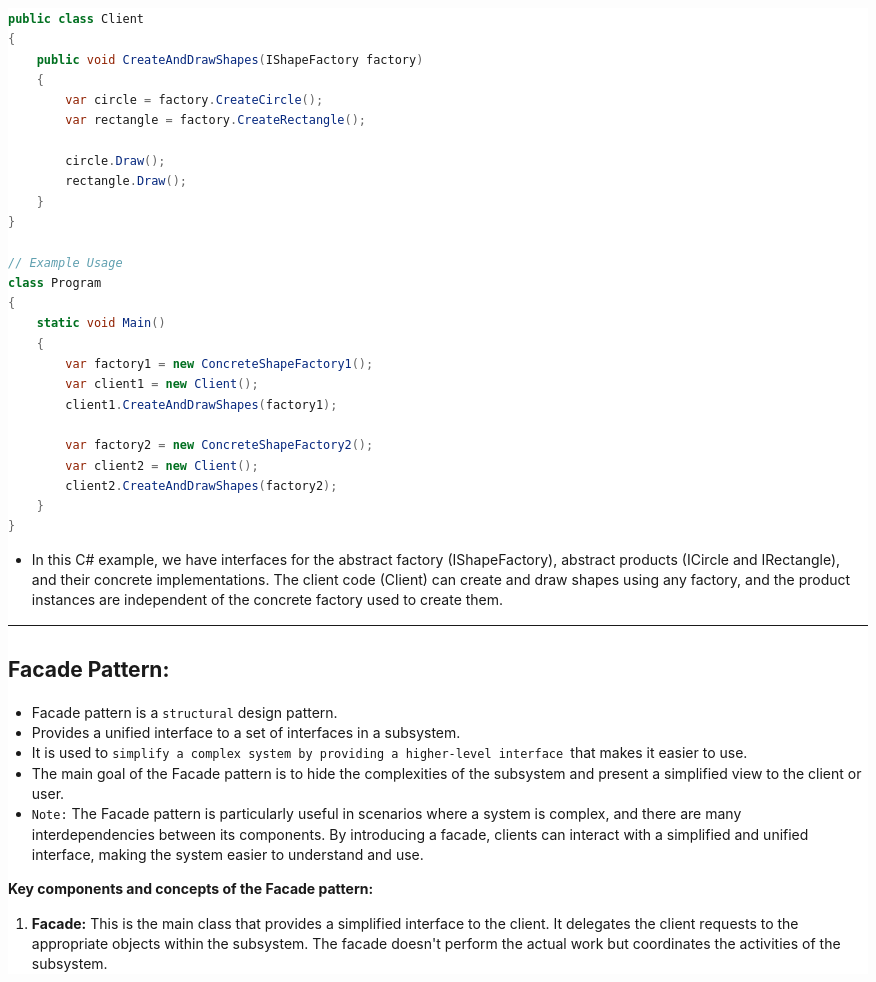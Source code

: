 ```csharp
public class Client
{
    public void CreateAndDrawShapes(IShapeFactory factory)
    {
        var circle = factory.CreateCircle();
        var rectangle = factory.CreateRectangle();

        circle.Draw();
        rectangle.Draw();
    }
}

// Example Usage
class Program
{
    static void Main()
    {
        var factory1 = new ConcreteShapeFactory1();
        var client1 = new Client();
        client1.CreateAndDrawShapes(factory1);

        var factory2 = new ConcreteShapeFactory2();
        var client2 = new Client();
        client2.CreateAndDrawShapes(factory2);
    }
}
```
- In this C# example, we have interfaces for the abstract factory (IShapeFactory), abstract products (ICircle and IRectangle), and their concrete implementations. The client code (Client) can create and draw shapes using any factory, and the product instances are independent of the concrete factory used to create them.

---

## Facade Pattern:

- Facade pattern is a `structural` design pattern.
- Provides a unified interface to a set of interfaces in a subsystem.
- It is used to `simplify a complex system by providing a higher-level interface `that makes it easier to use.
- The main goal of the Facade pattern is to hide the complexities of the subsystem and present a simplified view to the client or user.
- `Note:` The Facade pattern is particularly useful in scenarios where a system is complex, and there are many interdependencies between its components. By introducing a facade, clients can interact with a simplified and unified interface, making the system easier to understand and use.
 
**Key components and concepts of the Facade pattern:**

1. **Facade:** This is the main class that provides a simplified interface to the client. It delegates the client requests to the appropriate objects within the subsystem. The facade doesn't perform the actual work but coordinates the activities of the subsystem.
